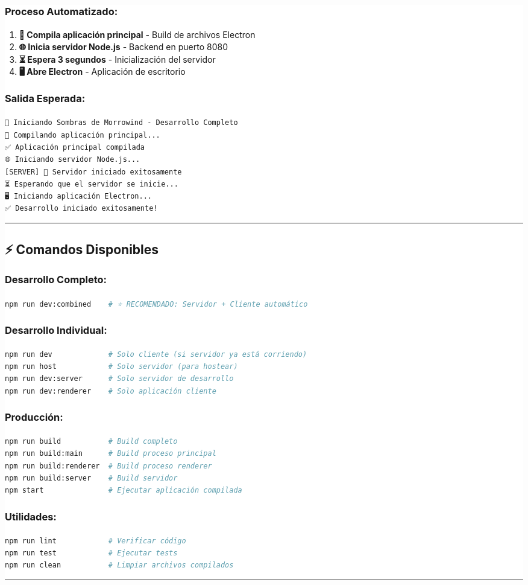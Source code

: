 ### Proceso Automatizado:
1. **🔨 Compila aplicación principal** - Build de archivos Electron
2. **🌐 Inicia servidor Node.js** - Backend en puerto 8080
3. **⏳ Espera 3 segundos** - Inicialización del servidor
4. **🖥️ Abre Electron** - Aplicación de escritorio

### Salida Esperada:
```
🚀 Iniciando Sombras de Morrowind - Desarrollo Completo
🔨 Compilando aplicación principal...
✅ Aplicación principal compilada
🌐 Iniciando servidor Node.js...
[SERVER] 🚀 Servidor iniciado exitosamente
⏳ Esperando que el servidor se inicie...
🖥️ Iniciando aplicación Electron...
✅ Desarrollo iniciado exitosamente!
```

---

## ⚡ Comandos Disponibles

### Desarrollo Completo:
```bash
npm run dev:combined    # ⭐ RECOMENDADO: Servidor + Cliente automático
```

### Desarrollo Individual:
```bash
npm run dev             # Solo cliente (si servidor ya está corriendo)
npm run host            # Solo servidor (para hostear)
npm run dev:server      # Solo servidor de desarrollo
npm run dev:renderer    # Solo aplicación cliente
```

### Producción:
```bash
npm run build           # Build completo
npm run build:main      # Build proceso principal
npm run build:renderer  # Build proceso renderer
npm run build:server    # Build servidor
npm start               # Ejecutar aplicación compilada
```

### Utilidades:
```bash
npm run lint            # Verificar código
npm run test            # Ejecutar tests
npm run clean           # Limpiar archivos compilados
```

---